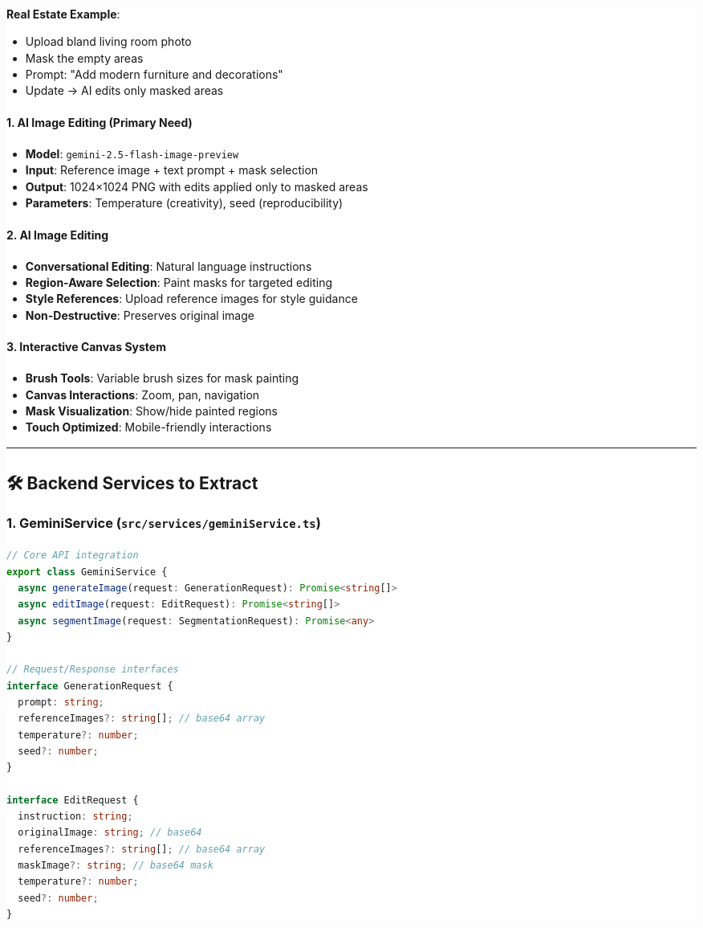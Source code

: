 **Real Estate Example**: 
- Upload bland living room photo
- Mask the empty areas
- Prompt: "Add modern furniture and decorations"
- Update → AI edits only masked areas

#### 1. **AI Image Editing** (Primary Need)
- **Model**: `gemini-2.5-flash-image-preview`
- **Input**: Reference image + text prompt + mask selection
- **Output**: 1024×1024 PNG with edits applied only to masked areas
- **Parameters**: Temperature (creativity), seed (reproducibility)

#### 2. **AI Image Editing**
- **Conversational Editing**: Natural language instructions
- **Region-Aware Selection**: Paint masks for targeted editing
- **Style References**: Upload reference images for style guidance
- **Non-Destructive**: Preserves original image

#### 3. **Interactive Canvas System**
- **Brush Tools**: Variable brush sizes for mask painting
- **Canvas Interactions**: Zoom, pan, navigation
- **Mask Visualization**: Show/hide painted regions
- **Touch Optimized**: Mobile-friendly interactions

---

## 🛠️ Backend Services to Extract

### 1. **GeminiService** (`src/services/geminiService.ts`)
```typescript
// Core API integration
export class GeminiService {
  async generateImage(request: GenerationRequest): Promise<string[]>
  async editImage(request: EditRequest): Promise<string[]>
  async segmentImage(request: SegmentationRequest): Promise<any>
}

// Request/Response interfaces
interface GenerationRequest {
  prompt: string;
  referenceImages?: string[]; // base64 array
  temperature?: number;
  seed?: number;
}

interface EditRequest {
  instruction: string;
  originalImage: string; // base64
  referenceImages?: string[]; // base64 array
  maskImage?: string; // base64 mask
  temperature?: number;
  seed?: number;
}
```
